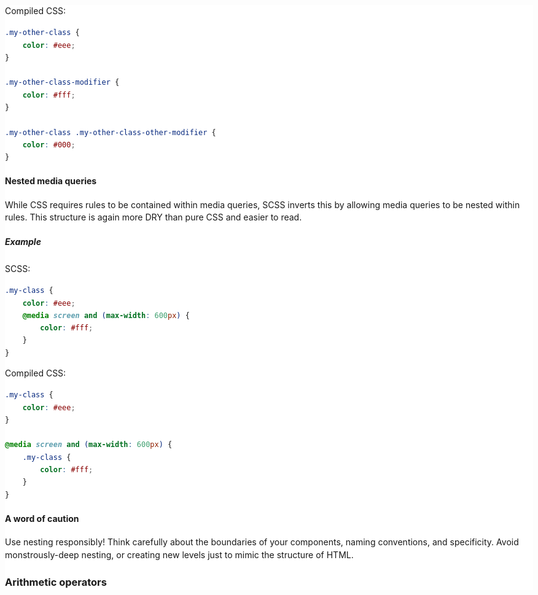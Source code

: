 Compiled CSS:

```css
.my-other-class {
    color: #eee;
}

.my-other-class-modifier {
    color: #fff;
}

.my-other-class .my-other-class-other-modifier {
    color: #000;
}
```

#### Nested media queries

While CSS requires rules to be contained within media queries, SCSS inverts this by allowing media queries to be nested within rules. This structure is again more DRY than pure CSS and easier to read. 

##### Example

SCSS:

```scss
.my-class {
    color: #eee;
    @media screen and (max-width: 600px) {
        color: #fff;
    }
}
```

Compiled CSS:

```css
.my-class {
    color: #eee;
}

@media screen and (max-width: 600px) {
    .my-class {
        color: #fff;
    }
}
```
    
#### A word of caution

Use nesting responsibly! Think carefully about the boundaries of your components, naming conventions, and specificity. Avoid monstrously-deep nesting, or creating new levels just to mimic the structure of HTML. 

### Arithmetic operators
